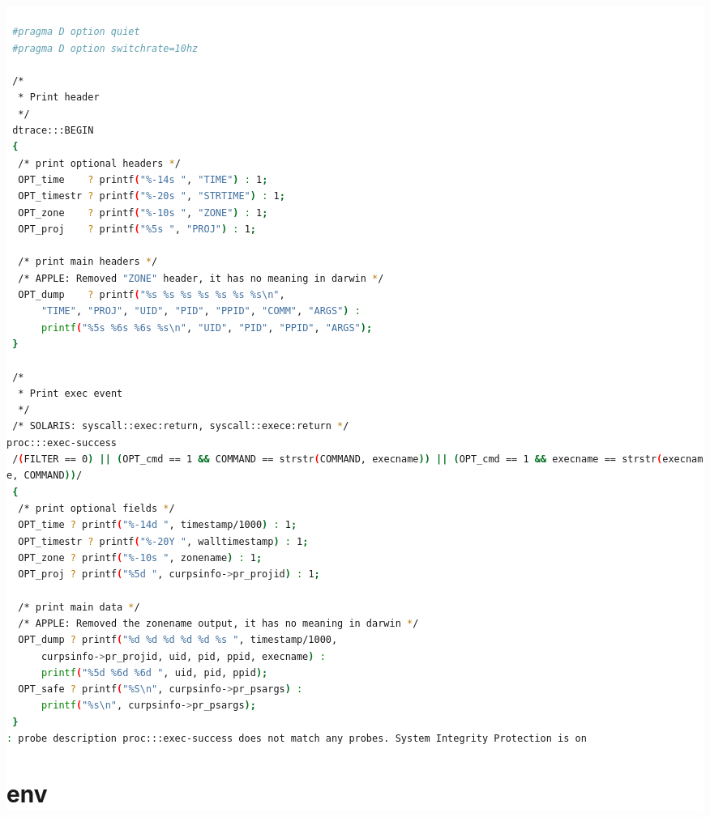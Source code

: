 ```bash

 #pragma D option quiet
 #pragma D option switchrate=10hz

 /*
  * Print header
  */
 dtrace:::BEGIN
 {
  /* print optional headers */
  OPT_time    ? printf("%-14s ", "TIME") : 1;
  OPT_timestr ? printf("%-20s ", "STRTIME") : 1;
  OPT_zone    ? printf("%-10s ", "ZONE") : 1;
  OPT_proj    ? printf("%5s ", "PROJ") : 1;

  /* print main headers */
  /* APPLE: Removed "ZONE" header, it has no meaning in darwin */
  OPT_dump    ? printf("%s %s %s %s %s %s %s\n",
      "TIME", "PROJ", "UID", "PID", "PPID", "COMM", "ARGS") :
      printf("%5s %6s %6s %s\n", "UID", "PID", "PPID", "ARGS");
 }

 /*
  * Print exec event
  */
 /* SOLARIS: syscall::exec:return, syscall::exece:return */
proc:::exec-success
 /(FILTER == 0) || (OPT_cmd == 1 && COMMAND == strstr(COMMAND, execname)) || (OPT_cmd == 1 && execname == strstr(execname, COMMAND))/
 {
  /* print optional fields */
  OPT_time ? printf("%-14d ", timestamp/1000) : 1;
  OPT_timestr ? printf("%-20Y ", walltimestamp) : 1;
  OPT_zone ? printf("%-10s ", zonename) : 1;
  OPT_proj ? printf("%5d ", curpsinfo->pr_projid) : 1;

  /* print main data */
  /* APPLE: Removed the zonename output, it has no meaning in darwin */
  OPT_dump ? printf("%d %d %d %d %d %s ", timestamp/1000,
      curpsinfo->pr_projid, uid, pid, ppid, execname) :
      printf("%5d %6d %6d ", uid, pid, ppid);
  OPT_safe ? printf("%S\n", curpsinfo->pr_psargs) :
      printf("%s\n", curpsinfo->pr_psargs);
 }
: probe description proc:::exec-success does not match any probes. System Integrity Protection is on
```


# env
